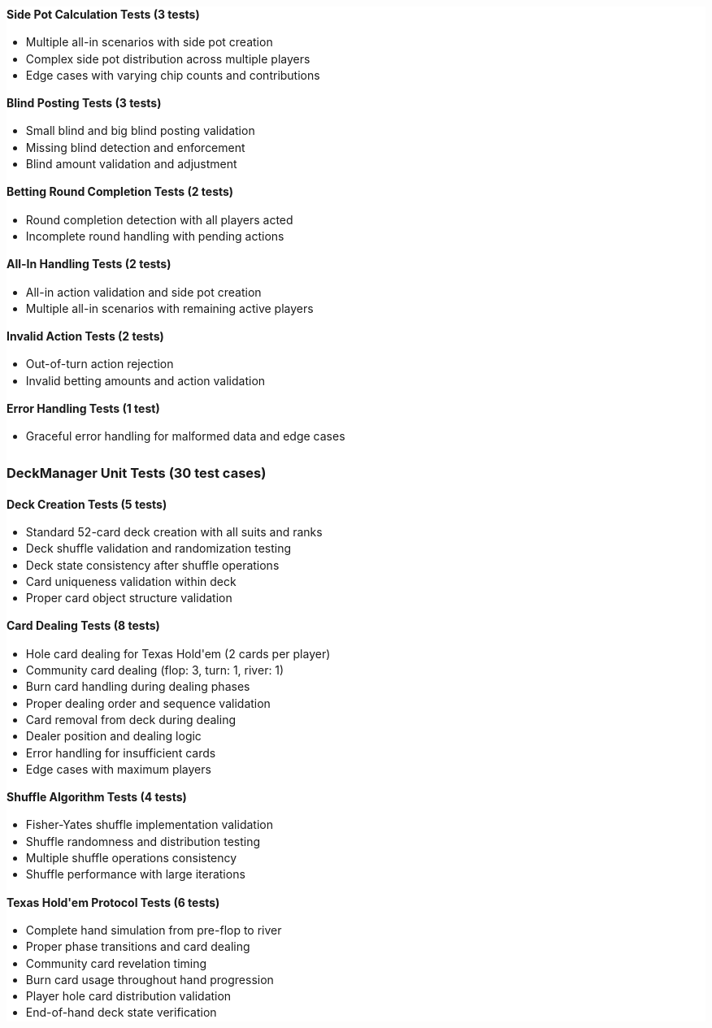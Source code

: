 **Side Pot Calculation Tests (3 tests)**
- Multiple all-in scenarios with side pot creation
- Complex side pot distribution across multiple players
- Edge cases with varying chip counts and contributions

**Blind Posting Tests (3 tests)**
- Small blind and big blind posting validation
- Missing blind detection and enforcement
- Blind amount validation and adjustment

**Betting Round Completion Tests (2 tests)**
- Round completion detection with all players acted
- Incomplete round handling with pending actions

**All-In Handling Tests (2 tests)**
- All-in action validation and side pot creation
- Multiple all-in scenarios with remaining active players

**Invalid Action Tests (2 tests)**
- Out-of-turn action rejection
- Invalid betting amounts and action validation

**Error Handling Tests (1 test)**
- Graceful error handling for malformed data and edge cases

### DeckManager Unit Tests (30 test cases)

**Deck Creation Tests (5 tests)**
- Standard 52-card deck creation with all suits and ranks
- Deck shuffle validation and randomization testing
- Deck state consistency after shuffle operations
- Card uniqueness validation within deck
- Proper card object structure validation

**Card Dealing Tests (8 tests)**
- Hole card dealing for Texas Hold'em (2 cards per player)
- Community card dealing (flop: 3, turn: 1, river: 1)
- Burn card handling during dealing phases
- Proper dealing order and sequence validation
- Card removal from deck during dealing
- Dealer position and dealing logic
- Error handling for insufficient cards
- Edge cases with maximum players

**Shuffle Algorithm Tests (4 tests)**
- Fisher-Yates shuffle implementation validation
- Shuffle randomness and distribution testing
- Multiple shuffle operations consistency
- Shuffle performance with large iterations

**Texas Hold'em Protocol Tests (6 tests)**
- Complete hand simulation from pre-flop to river
- Proper phase transitions and card dealing
- Community card revelation timing
- Burn card usage throughout hand progression
- Player hole card distribution validation  
- End-of-hand deck state verification

